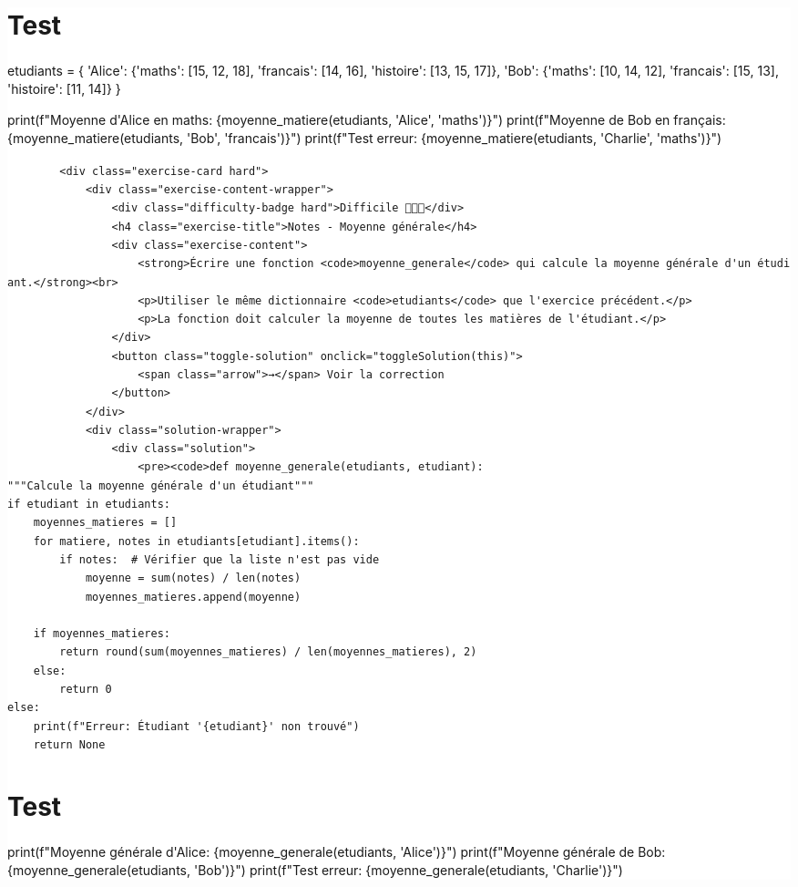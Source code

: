 # Test
etudiants = {
    'Alice': {'maths': [15, 12, 18], 'francais': [14, 16], 'histoire': [13, 15, 17]},
    'Bob': {'maths': [10, 14, 12], 'francais': [15, 13], 'histoire': [11, 14]}
}

print(f"Moyenne d'Alice en maths: {moyenne_matiere(etudiants, 'Alice', 'maths')}")
print(f"Moyenne de Bob en français: {moyenne_matiere(etudiants, 'Bob', 'francais')}")
print(f"Test erreur: {moyenne_matiere(etudiants, 'Charlie', 'maths')}")</code></pre>
                    </div>
                </div>
            </div>

            <div class="exercise-card hard">
                <div class="exercise-content-wrapper">
                    <div class="difficulty-badge hard">Difficile 🦊🦊🦊</div>
                    <h4 class="exercise-title">Notes - Moyenne générale</h4>
                    <div class="exercise-content">
                        <strong>Écrire une fonction <code>moyenne_generale</code> qui calcule la moyenne générale d'un étudiant.</strong><br>
                        <p>Utiliser le même dictionnaire <code>etudiants</code> que l'exercice précédent.</p>
                        <p>La fonction doit calculer la moyenne de toutes les matières de l'étudiant.</p>
                    </div>
                    <button class="toggle-solution" onclick="toggleSolution(this)">
                        <span class="arrow">→</span> Voir la correction
                    </button>
                </div>
                <div class="solution-wrapper">
                    <div class="solution">
                        <pre><code>def moyenne_generale(etudiants, etudiant):
    """Calcule la moyenne générale d'un étudiant"""
    if etudiant in etudiants:
        moyennes_matieres = []
        for matiere, notes in etudiants[etudiant].items():
            if notes:  # Vérifier que la liste n'est pas vide
                moyenne = sum(notes) / len(notes)
                moyennes_matieres.append(moyenne)
        
        if moyennes_matieres:
            return round(sum(moyennes_matieres) / len(moyennes_matieres), 2)
        else:
            return 0
    else:
        print(f"Erreur: Étudiant '{etudiant}' non trouvé")
        return None

# Test
print(f"Moyenne générale d'Alice: {moyenne_generale(etudiants, 'Alice')}")
print(f"Moyenne générale de Bob: {moyenne_generale(etudiants, 'Bob')}")
print(f"Test erreur: {moyenne_generale(etudiants, 'Charlie')}")</code></pre>
                    </div>
                </div>
            </div>
